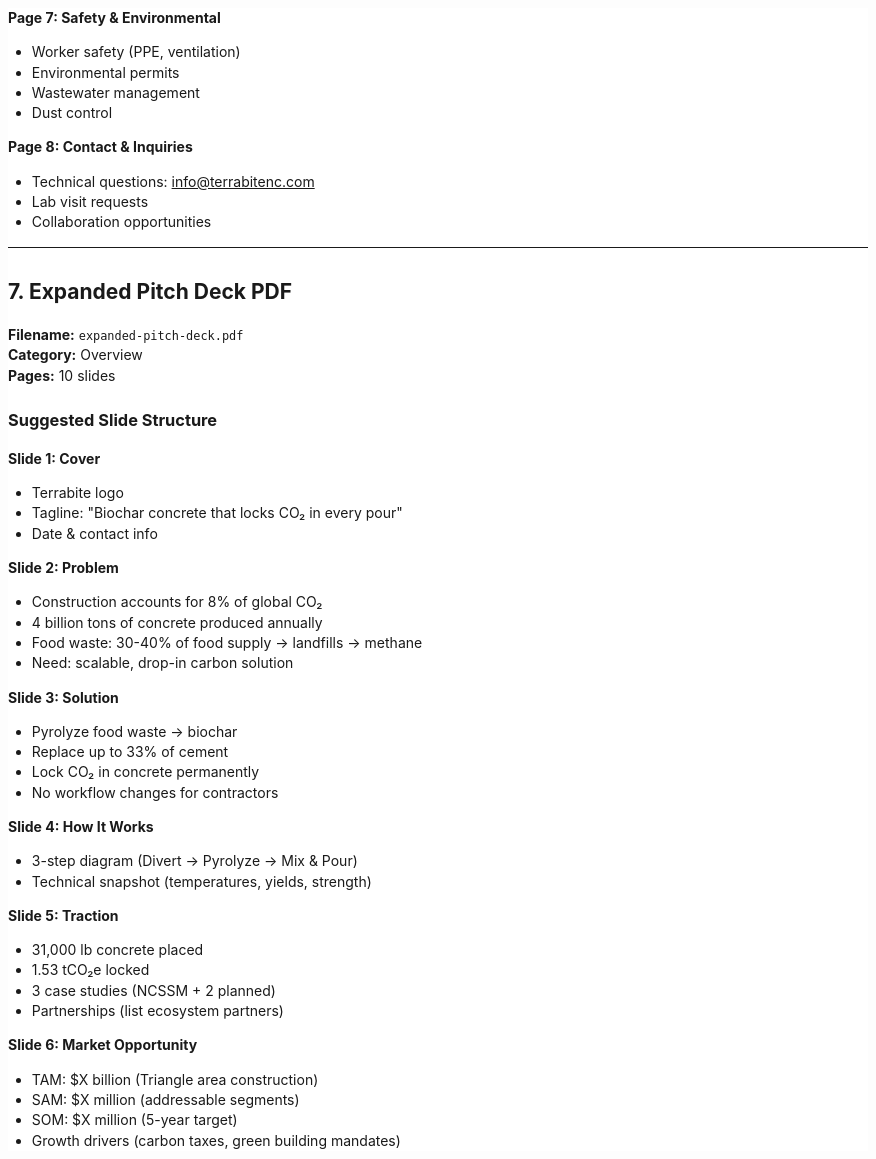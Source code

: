 **Page 7: Safety & Environmental**
- Worker safety (PPE, ventilation)
- Environmental permits
- Wastewater management
- Dust control

**Page 8: Contact & Inquiries**
- Technical questions: info@terrabitenc.com
- Lab visit requests
- Collaboration opportunities

---

## 7. Expanded Pitch Deck PDF

**Filename:** `expanded-pitch-deck.pdf`  
**Category:** Overview  
**Pages:** 10 slides

### Suggested Slide Structure

**Slide 1: Cover**
- Terrabite logo
- Tagline: "Biochar concrete that locks CO₂ in every pour"
- Date & contact info

**Slide 2: Problem**
- Construction accounts for 8% of global CO₂
- 4 billion tons of concrete produced annually
- Food waste: 30-40% of food supply → landfills → methane
- Need: scalable, drop-in carbon solution

**Slide 3: Solution**
- Pyrolyze food waste → biochar
- Replace up to 33% of cement
- Lock CO₂ in concrete permanently
- No workflow changes for contractors

**Slide 4: How It Works**
- 3-step diagram (Divert → Pyrolyze → Mix & Pour)
- Technical snapshot (temperatures, yields, strength)

**Slide 5: Traction**
- 31,000 lb concrete placed
- 1.53 tCO₂e locked
- 3 case studies (NCSSM + 2 planned)
- Partnerships (list ecosystem partners)

**Slide 6: Market Opportunity**
- TAM: $X billion (Triangle area construction)
- SAM: $X million (addressable segments)
- SOM: $X million (5-year target)
- Growth drivers (carbon taxes, green building mandates)
